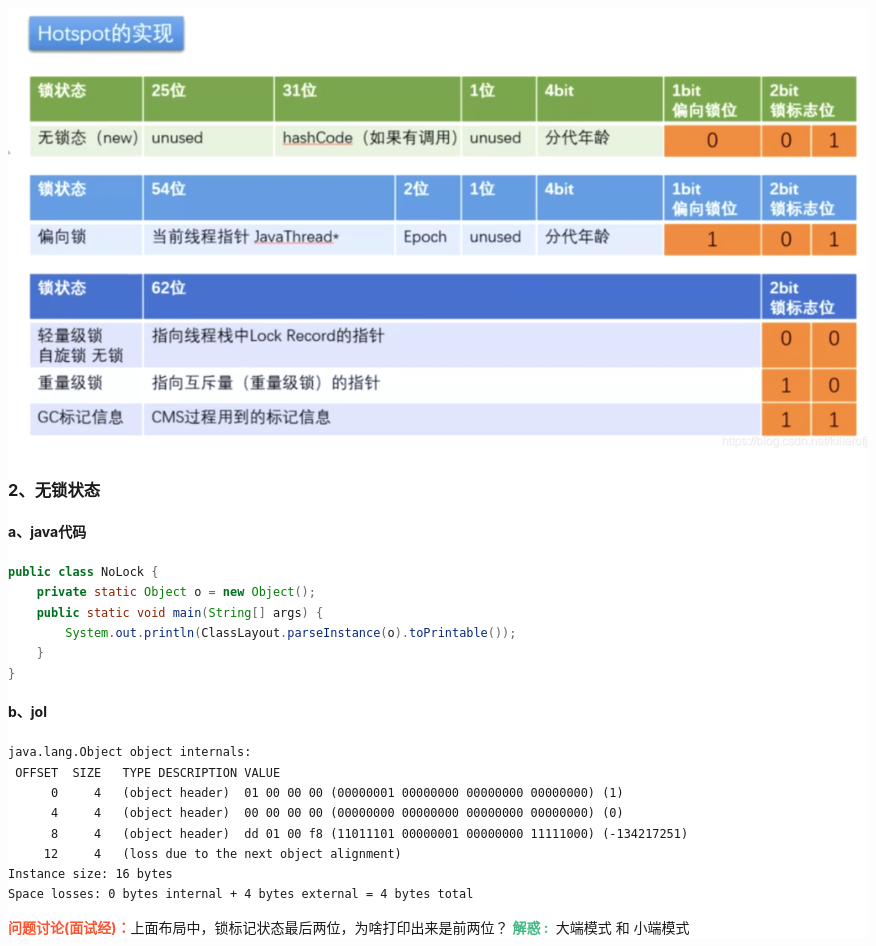![image-20210411172438308](amWiki/images/lib_img/image-20210411172438308.png)

### 2、无锁状态

#### a、java代码

~~~java
public class NoLock {
    private static Object o = new Object();
    public static void main(String[] args) {
        System.out.println(ClassLayout.parseInstance(o).toPrintable());
    }
}
~~~

#### b、jol

~~~
java.lang.Object object internals:
 OFFSET  SIZE   TYPE DESCRIPTION VALUE
      0     4   (object header)  01 00 00 00 (00000001 00000000 00000000 00000000) (1)
      4     4   (object header)  00 00 00 00 (00000000 00000000 00000000 00000000) (0)
      8     4   (object header)  dd 01 00 f8 (11011101 00000001 00000000 11111000) (-134217251)
     12     4   (loss due to the next object alignment)
Instance size: 16 bytes
Space losses: 0 bytes internal + 4 bytes external = 4 bytes total
~~~

<span style="color:#FC5531; font-weight:bold;">问题讨论(面试经)：</span>上面布局中，锁标记状态最后两位，为啥打印出来是前两位？
<span style="color:#42B983;font-weight:bold;">解惑 : </span> 大端模式 和 小端模式
